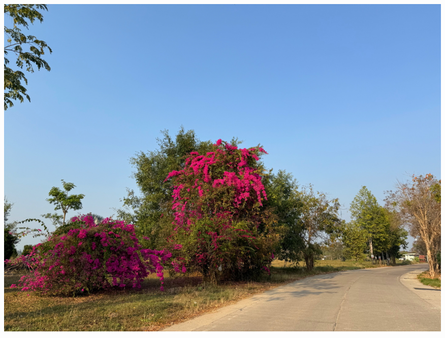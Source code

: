 <a href="20250216_032.JPG" target="_blank"><img src="20250216_032.JPG" alt="サンプル画像" width="900" /></a>